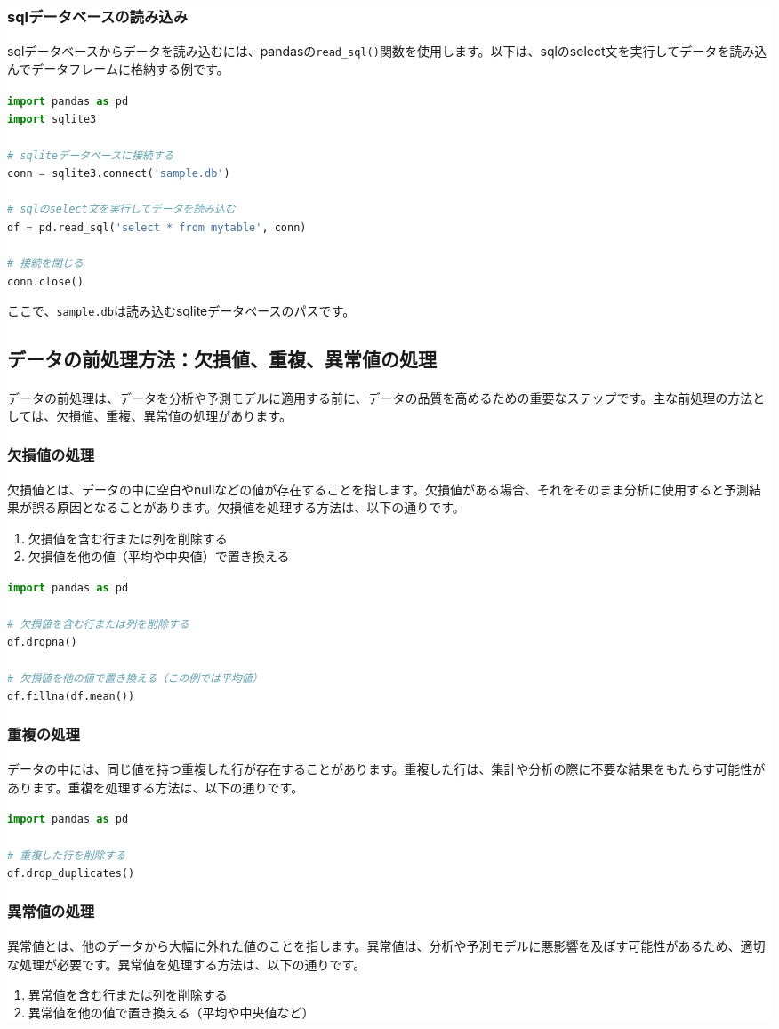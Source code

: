### sqlデータベースの読み込み
sqlデータベースからデータを読み込むには、pandasの`read_sql()`関数を使用します。以下は、sqlのselect文を実行してデータを読み込んでデータフレームに格納する例です。

```python
import pandas as pd
import sqlite3

# sqliteデータベースに接続する
conn = sqlite3.connect('sample.db')

# sqlのselect文を実行してデータを読み込む
df = pd.read_sql('select * from mytable', conn)

# 接続を閉じる
conn.close()
```
ここで、`sample.db`は読み込むsqliteデータベースのパスです。

## データの前処理方法：欠損値、重複、異常値の処理
データの前処理は、データを分析や予測モデルに適用する前に、データの品質を高めるための重要なステップです。主な前処理の方法としては、欠損値、重複、異常値の処理があります。

### 欠損値の処理
欠損値とは、データの中に空白やnullなどの値が存在することを指します。欠損値がある場合、それをそのまま分析に使用すると予測結果が誤る原因となることがあります。欠損値を処理する方法は、以下の通りです。

1. 欠損値を含む行または列を削除する
2. 欠損値を他の値（平均や中央値）で置き換える

```python
import pandas as pd

# 欠損値を含む行または列を削除する
df.dropna()

# 欠損値を他の値で置き換える（この例では平均値）
df.fillna(df.mean())
```

### 重複の処理
データの中には、同じ値を持つ重複した行が存在することがあります。重複した行は、集計や分析の際に不要な結果をもたらす可能性があります。重複を処理する方法は、以下の通りです。

```python
import pandas as pd

# 重複した行を削除する
df.drop_duplicates()
```

### 異常値の処理
異常値とは、他のデータから大幅に外れた値のことを指します。異常値は、分析や予測モデルに悪影響を及ぼす可能性があるため、適切な処理が必要です。異常値を処理する方法は、以下の通りです。

1. 異常値を含む行または列を削除する
2. 異常値を他の値で置き換える（平均や中央値など）
